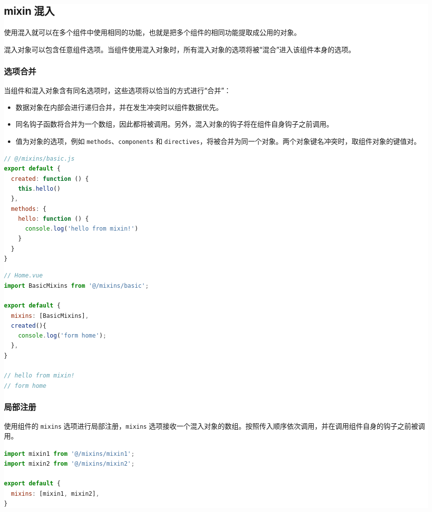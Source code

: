 ## mixin 混入

使用混入就可以在多个组件中使用相同的功能，也就是把多个组件的相同功能提取成公用的对象。

混入对象可以包含任意组件选项。当组件使用混入对象时，所有混入对象的选项将被“混合”进入该组件本身的选项。

### 选项合并

当组件和混入对象含有同名选项时，这些选项将以恰当的方式进行“合并”：

- 数据对象在内部会进行递归合并，并在发生冲突时以组件数据优先。

- 同名钩子函数将合并为一个数组，因此都将被调用。另外，混入对象的钩子将在组件自身钩子之前调用。

- 值为对象的选项，例如 `methods`、`components` 和 `directives`，将被合并为同一个对象。两个对象键名冲突时，取组件对象的键值对。

```js
// @/mixins/basic.js
export default {
  created: function () {
    this.hello()
  },
  methods: {
    hello: function () {
      console.log('hello from mixin!')
    }
  }
}
```

```js
// Home.vue
import BasicMixins from '@/mixins/basic';

export default {
  mixins: [BasicMixins],
  created(){
    console.log('form home');
  },
}

// hello from mixin!
// form home
```

### 局部注册

使用组件的 `mixins` 选项进行局部注册，`mixins` 选项接收一个混入对象的数组。按照传入顺序依次调用，并在调用组件自身的钩子之前被调用。

```js
import mixin1 from '@/mixins/mixin1';
import mixin2 from '@/mixins/mixin2';

export default {
  mixins: [mixin1, mixin2],
}
```
